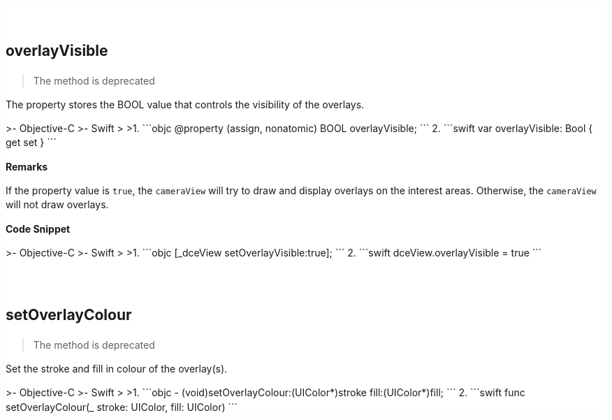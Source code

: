 &nbsp;

## overlayVisible

> The method is deprecated

The property stores the BOOL value that controls the visibility of the overlays.

<div class="sample-code-prefix"></div>
>- Objective-C
>- Swift
>
>1. 
```objc
@property (assign, nonatomic) BOOL overlayVisible;
```
2. 
```swift
var overlayVisible: Bool { get set }
```

**Remarks**

If the property value is `true`, the `cameraView` will try to draw and display overlays on the interest areas. Otherwise, the `cameraView` will not draw overlays.

**Code Snippet**

<div class="sample-code-prefix"></div>
>- Objective-C
>- Swift
>
>1. 
```objc
[_dceView setOverlayVisible:true];
```
2. 
```swift
dceView.overlayVisible = true
```

&nbsp;

## setOverlayColour

> The method is deprecated

Set the stroke and fill in colour of the overlay(s).

<div class="sample-code-prefix"></div>
>- Objective-C
>- Swift
>
>1. 
```objc
- (void)setOverlayColour:(UIColor*)stroke fill:(UIColor*)fill;
```
2. 
```swift
func setOverlayColour(_ stroke: UIColor, fill: UIColor)
```
